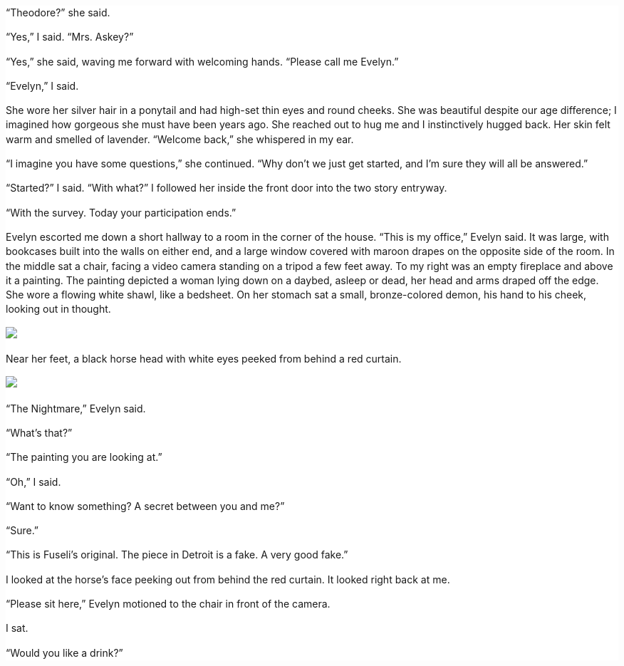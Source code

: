 “Theodore?” she said. 

“Yes,” I said. “Mrs. Askey?”

“Yes,” she said, waving me forward with welcoming hands. “Please call me Evelyn.”

“Evelyn,” I said. 

She wore her silver hair in a ponytail and had high-set thin eyes and round cheeks. She was beautiful despite our age difference; I imagined how gorgeous she must have been years ago. She reached out to hug me and I instinctively hugged back. Her skin felt warm and smelled of lavender. “Welcome back,” she whispered in my ear. 

“I imagine you have some questions,” she continued. “Why don’t we just get started, and I’m sure they will all be answered.”

“Started?” I said. “With what?” I followed her inside the front door into the two story entryway.

“With the survey. Today your participation ends.” 

Evelyn escorted me down a short hallway to a room in the corner of the house. “This is my office,” Evelyn said. It was large, with bookcases built into the walls on either end, and a large window covered with maroon drapes on the opposite side of the room. In the middle sat a chair, facing a video camera standing on a tripod a few feet away. To my right was an empty fireplace and above it a painting. The painting depicted a woman lying down on a daybed, asleep or dead, her head and arms draped off the edge. She wore a flowing white shawl, like a bedsheet. On her stomach sat a small, bronze-colored demon, his hand to his cheek, looking out in thought. 

<div class="image-holder">
<img src="/Users/andrewcrimer/Code/delayfiction/docs/assets/snuffy-3.png" class="embed">
</div>

Near her feet, a black horse head with white eyes peeked from behind a red curtain.

<div class="image-holder">
<img src="/Users/andrewcrimer/Code/delayfiction/docs/assets/snuffy-4.png" class="embed">
</div>

“The Nightmare,” Evelyn said. 

“What’s that?” 

“The painting you are looking at.” 

“Oh,” I said. 

“Want to know something? A secret between you and me?”

“Sure.”

“This is Fuseli’s original. The piece in Detroit is a fake. A very good fake.”

I looked at the horse’s face peeking out from behind the red curtain. It looked right back at me. 

“Please sit here,” Evelyn motioned to the chair in front of the camera. 

I sat.

“Would you like a drink?”
